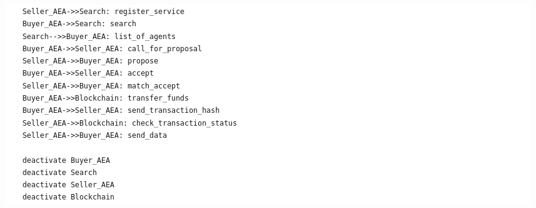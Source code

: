         Seller_AEA->>Search: register_service
        Buyer_AEA->>Search: search
        Search-->>Buyer_AEA: list_of_agents
        Buyer_AEA->>Seller_AEA: call_for_proposal
        Seller_AEA->>Buyer_AEA: propose
        Buyer_AEA->>Seller_AEA: accept
        Seller_AEA->>Buyer_AEA: match_accept
        Buyer_AEA->>Blockchain: transfer_funds
        Buyer_AEA->>Seller_AEA: send_transaction_hash
        Seller_AEA->>Blockchain: check_transaction_status
        Seller_AEA->>Buyer_AEA: send_data
        
        deactivate Buyer_AEA
        deactivate Search
        deactivate Seller_AEA
        deactivate Blockchain
       
</div>


